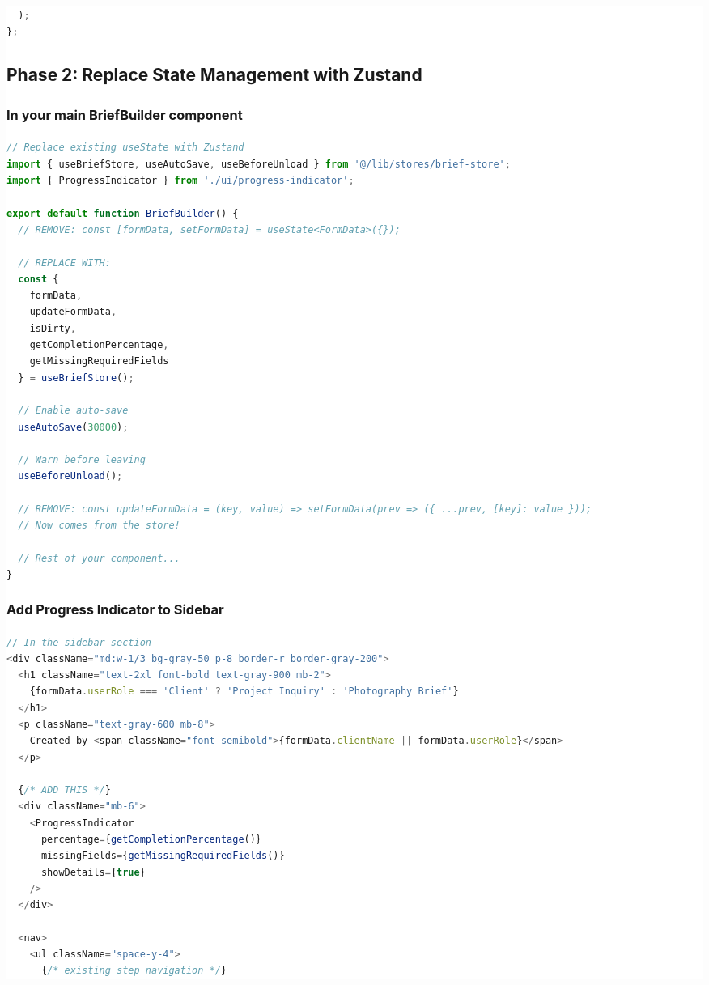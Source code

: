 ```typescript
  );
};
```

## Phase 2: Replace State Management with Zustand

### In your main BriefBuilder component

```typescript
// Replace existing useState with Zustand
import { useBriefStore, useAutoSave, useBeforeUnload } from '@/lib/stores/brief-store';
import { ProgressIndicator } from './ui/progress-indicator';

export default function BriefBuilder() {
  // REMOVE: const [formData, setFormData] = useState<FormData>({});
  
  // REPLACE WITH:
  const { 
    formData, 
    updateFormData, 
    isDirty,
    getCompletionPercentage,
    getMissingRequiredFields 
  } = useBriefStore();
  
  // Enable auto-save
  useAutoSave(30000);
  
  // Warn before leaving
  useBeforeUnload();
  
  // REMOVE: const updateFormData = (key, value) => setFormData(prev => ({ ...prev, [key]: value }));
  // Now comes from the store!
  
  // Rest of your component...
}
```

### Add Progress Indicator to Sidebar

```typescript
// In the sidebar section
<div className="md:w-1/3 bg-gray-50 p-8 border-r border-gray-200">
  <h1 className="text-2xl font-bold text-gray-900 mb-2">
    {formData.userRole === 'Client' ? 'Project Inquiry' : 'Photography Brief'}
  </h1>
  <p className="text-gray-600 mb-8">
    Created by <span className="font-semibold">{formData.clientName || formData.userRole}</span>
  </p>
  
  {/* ADD THIS */}
  <div className="mb-6">
    <ProgressIndicator 
      percentage={getCompletionPercentage()}
      missingFields={getMissingRequiredFields()}
      showDetails={true}
    />
  </div>
  
  <nav>
    <ul className="space-y-4">
      {/* existing step navigation */}
```
